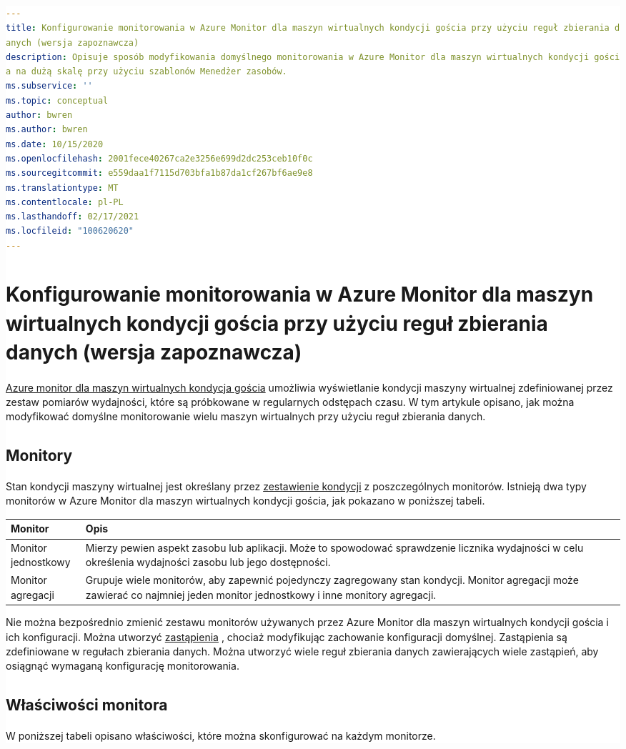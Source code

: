 ```yaml
---
title: Konfigurowanie monitorowania w Azure Monitor dla maszyn wirtualnych kondycji gościa przy użyciu reguł zbierania danych (wersja zapoznawcza)
description: Opisuje sposób modyfikowania domyślnego monitorowania w Azure Monitor dla maszyn wirtualnych kondycji gościa na dużą skalę przy użyciu szablonów Menedżer zasobów.
ms.subservice: ''
ms.topic: conceptual
author: bwren
ms.author: bwren
ms.date: 10/15/2020
ms.openlocfilehash: 2001fece40267ca2e3256e699d2dc253ceb10f0c
ms.sourcegitcommit: e559daa1f7115d703bfa1b87da1cf267bf6ae9e8
ms.translationtype: MT
ms.contentlocale: pl-PL
ms.lasthandoff: 02/17/2021
ms.locfileid: "100620620"
---
```

# <a name="configure-monitoring-in-azure-monitor-for-vms-guest-health-using-data-collection-rules-preview"></a>Konfigurowanie monitorowania w Azure Monitor dla maszyn wirtualnych kondycji gościa przy użyciu reguł zbierania danych (wersja zapoznawcza)
[Azure monitor dla maszyn wirtualnych kondycja gościa](vminsights-health-overview.md) umożliwia wyświetlanie kondycji maszyny wirtualnej zdefiniowanej przez zestaw pomiarów wydajności, które są próbkowane w regularnych odstępach czasu. W tym artykule opisano, jak można modyfikować domyślne monitorowanie wielu maszyn wirtualnych przy użyciu reguł zbierania danych.


## <a name="monitors"></a>Monitory
Stan kondycji maszyny wirtualnej jest określany przez [zestawienie kondycji](vminsights-health-overview.md#health-rollup-policy) z poszczególnych monitorów. Istnieją dwa typy monitorów w Azure Monitor dla maszyn wirtualnych kondycji gościa, jak pokazano w poniższej tabeli.

| Monitor | Opis |
|:---|:---|
| Monitor jednostkowy | Mierzy pewien aspekt zasobu lub aplikacji. Może to spowodować sprawdzenie licznika wydajności w celu określenia wydajności zasobu lub jego dostępności. |
| Monitor agregacji | Grupuje wiele monitorów, aby zapewnić pojedynczy zagregowany stan kondycji. Monitor agregacji może zawierać co najmniej jeden monitor jednostkowy i inne monitory agregacji. |

Nie można bezpośrednio zmienić zestawu monitorów używanych przez Azure Monitor dla maszyn wirtualnych kondycji gościa i ich konfiguracji. Można utworzyć [zastąpienia](#overrides) , chociaż modyfikując zachowanie konfiguracji domyślnej. Zastąpienia są zdefiniowane w regułach zbierania danych. Można utworzyć wiele reguł zbierania danych zawierających wiele zastąpień, aby osiągnąć wymaganą konfigurację monitorowania.

## <a name="monitor-properties"></a>Właściwości monitora
W poniższej tabeli opisano właściwości, które można skonfigurować na każdym monitorze.
